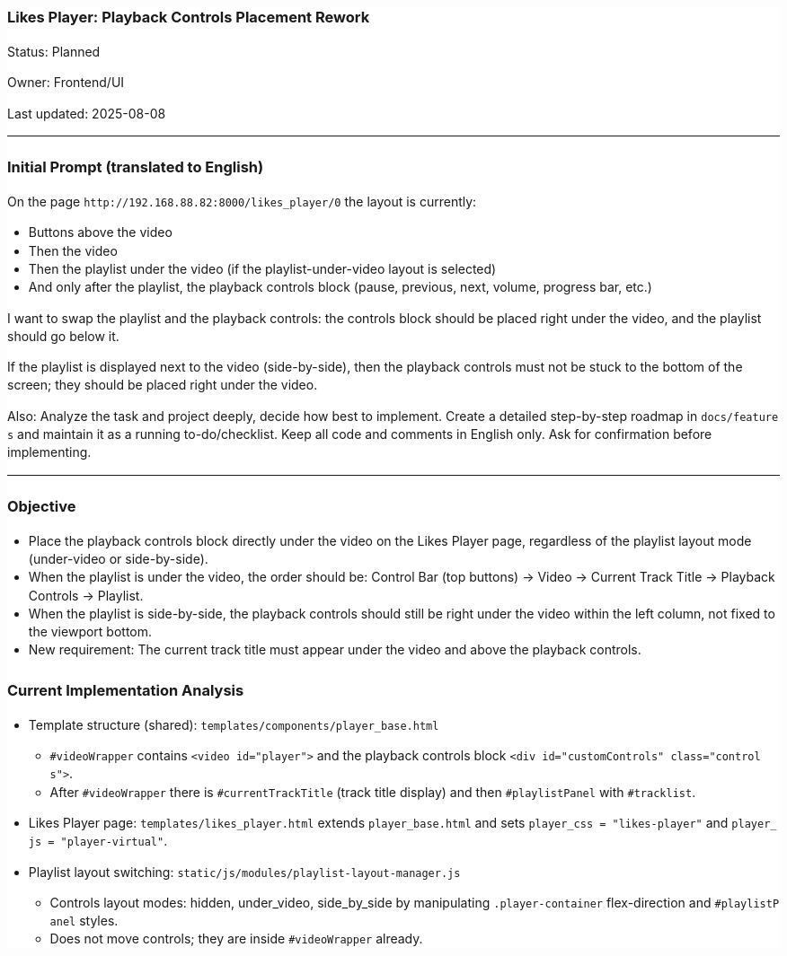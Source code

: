 ### Likes Player: Playback Controls Placement Rework

Status: Planned

Owner: Frontend/UI

Last updated: 2025-08-08

---

### Initial Prompt (translated to English)

On the page `http://192.168.88.82:8000/likes_player/0` the layout is currently:

- Buttons above the video
- Then the video
- Then the playlist under the video (if the playlist-under-video layout is selected)
- And only after the playlist, the playback controls block (pause, previous, next, volume, progress bar, etc.)

I want to swap the playlist and the playback controls: the controls block should be placed right under the video, and the playlist should go below it.

If the playlist is displayed next to the video (side-by-side), then the playback controls must not be stuck to the bottom of the screen; they should be placed right under the video.

Also: Analyze the task and project deeply, decide how best to implement. Create a detailed step-by-step roadmap in `docs/features` and maintain it as a running to-do/checklist. Keep all code and comments in English only. Ask for confirmation before implementing.

---

### Objective

- Place the playback controls block directly under the video on the Likes Player page, regardless of the playlist layout mode (under-video or side-by-side).
- When the playlist is under the video, the order should be: Control Bar (top buttons) → Video → Current Track Title → Playback Controls → Playlist.
- When the playlist is side-by-side, the playback controls should still be right under the video within the left column, not fixed to the viewport bottom.
- New requirement: The current track title must appear under the video and above the playback controls.

### Current Implementation Analysis

- Template structure (shared): `templates/components/player_base.html`
  - `#videoWrapper` contains `<video id="player">` and the playback controls block `<div id="customControls" class="controls">`.
  - After `#videoWrapper` there is `#currentTrackTitle` (track title display) and then `#playlistPanel` with `#tracklist`.

- Likes Player page: `templates/likes_player.html` extends `player_base.html` and sets `player_css = "likes-player"` and `player_js = "player-virtual"`.

- Playlist layout switching: `static/js/modules/playlist-layout-manager.js`
  - Controls layout modes: hidden, under_video, side_by_side by manipulating `.player-container` flex-direction and `#playlistPanel` styles.
  - Does not move controls; they are inside `#videoWrapper` already.
